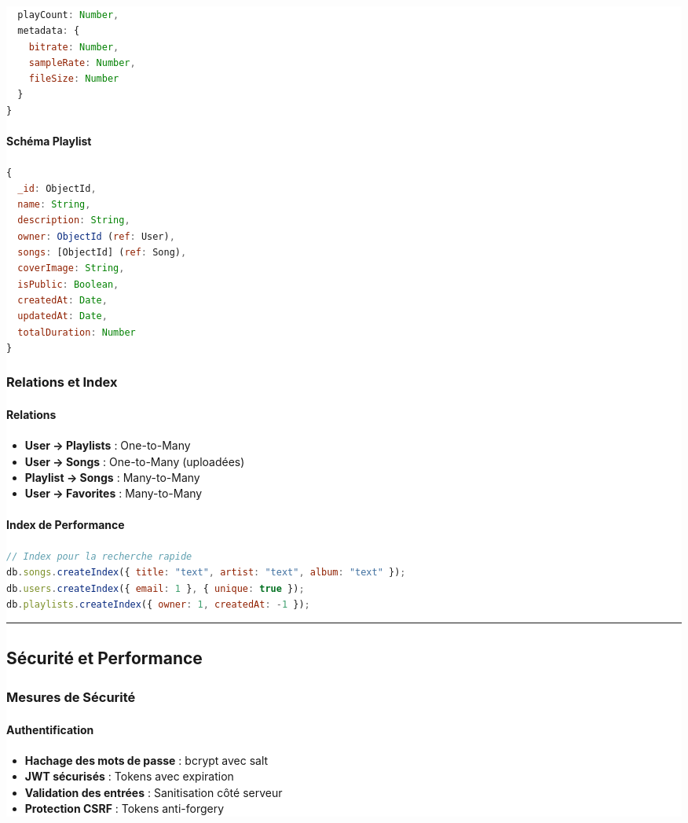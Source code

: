 ```javascript
  playCount: Number,
  metadata: {
    bitrate: Number,
    sampleRate: Number,
    fileSize: Number
  }
}
```

#### Schéma Playlist
```javascript
{
  _id: ObjectId,
  name: String,
  description: String,
  owner: ObjectId (ref: User),
  songs: [ObjectId] (ref: Song),
  coverImage: String,
  isPublic: Boolean,
  createdAt: Date,
  updatedAt: Date,
  totalDuration: Number
}
```

### Relations et Index

#### Relations
- **User → Playlists** : One-to-Many
- **User → Songs** : One-to-Many (uploadées)
- **Playlist → Songs** : Many-to-Many
- **User → Favorites** : Many-to-Many

#### Index de Performance
```javascript
// Index pour la recherche rapide
db.songs.createIndex({ title: "text", artist: "text", album: "text" });
db.users.createIndex({ email: 1 }, { unique: true });
db.playlists.createIndex({ owner: 1, createdAt: -1 });
```

---

## Sécurité et Performance

### Mesures de Sécurité

#### Authentification
- **Hachage des mots de passe** : bcrypt avec salt
- **JWT sécurisés** : Tokens avec expiration
- **Validation des entrées** : Sanitisation côté serveur
- **Protection CSRF** : Tokens anti-forgery
